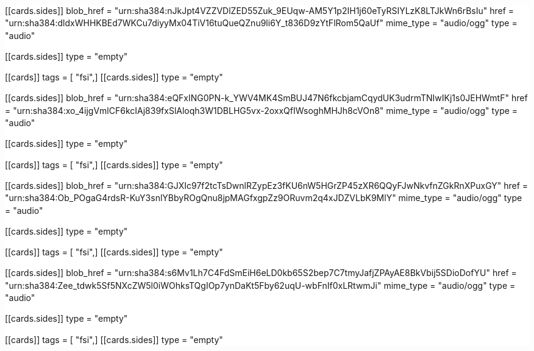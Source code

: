 [[cards.sides]]
blob_href = "urn:sha384:nJkJpt4VZZVDlZED55Zuk_9EUqw-AM5Y1p2IH1j60eTyRSIYLzK8LTJkWn6rBsIu"
href = "urn:sha384:dldxWHHKBEd7WKCu7diyyMx04TiV16tuQueQZnu9li6Y_t836D9zYtFlRom5QaUf"
mime_type = "audio/ogg"
type = "audio"

[[cards.sides]]
type = "empty"


[[cards]]
tags = [ "fsi",]
[[cards.sides]]
type = "empty"

[[cards.sides]]
blob_href = "urn:sha384:eQFxING0PN-k_YWV4MK4SmBUJ47N6fkcbjamCqydUK3udrmTNIwIKj1s0JEHWmtF"
href = "urn:sha384:xo_4ijgVmlCF6kcIAj839fxSlAloqh3W1DBLHG5vx-2oxxQfIWsoghMHJh8cVOn8"
mime_type = "audio/ogg"
type = "audio"

[[cards.sides]]
type = "empty"


[[cards]]
tags = [ "fsi",]
[[cards.sides]]
type = "empty"

[[cards.sides]]
blob_href = "urn:sha384:GJXIc97f2tcTsDwnlRZypEz3fKU6nW5HGrZP45zXR6QQyFJwNkvfnZGkRnXPuxGY"
href = "urn:sha384:Ob_POgaG4rdsR-KuY3snlYBbyROgQnu8jpMAGfxgpZz9ORuvm2q4xJDZVLbK9MlY"
mime_type = "audio/ogg"
type = "audio"

[[cards.sides]]
type = "empty"


[[cards]]
tags = [ "fsi",]
[[cards.sides]]
type = "empty"

[[cards.sides]]
blob_href = "urn:sha384:s6Mv1Lh7C4FdSmEiH6eLD0kb65S2bep7C7tmyJafjZPAyAE8BkVbij5SDioDofYU"
href = "urn:sha384:Zee_tdwk5Sf5NXcZW5l0iWOhksTQgIOp7ynDaKt5Fby62uqU-wbFnIf0xLRtwmJi"
mime_type = "audio/ogg"
type = "audio"

[[cards.sides]]
type = "empty"


[[cards]]
tags = [ "fsi",]
[[cards.sides]]
type = "empty"
